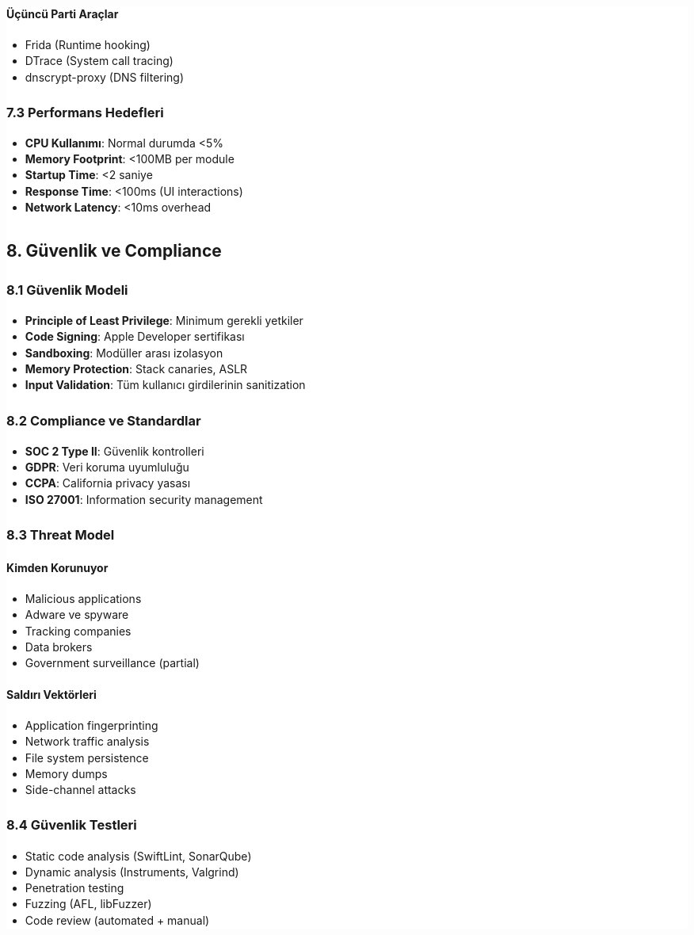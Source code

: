 #### Üçüncü Parti Araçlar
- Frida (Runtime hooking)
- DTrace (System call tracing)
- dnscrypt-proxy (DNS filtering)

### 7.3 Performans Hedefleri
- **CPU Kullanımı**: Normal durumda <5%
- **Memory Footprint**: <100MB per module
- **Startup Time**: <2 saniye
- **Response Time**: <100ms (UI interactions)
- **Network Latency**: <10ms overhead

## 8. Güvenlik ve Compliance
### 8.1 Güvenlik Modeli
- **Principle of Least Privilege**: Minimum gerekli yetkiler
- **Code Signing**: Apple Developer sertifikası
- **Sandboxing**: Modüller arası izolasyon
- **Memory Protection**: Stack canaries, ASLR
- **Input Validation**: Tüm kullanıcı girdilerinin sanitization

### 8.2 Compliance ve Standardlar
- **SOC 2 Type II**: Güvenlik kontrolleri
- **GDPR**: Veri koruma uyumluluğu  
- **CCPA**: California privacy yasası
- **ISO 27001**: Information security management

### 8.3 Threat Model
#### Kimden Korunuyor
- Malicious applications
- Adware ve spyware
- Tracking companies
- Data brokers
- Government surveillance (partial)

#### Saldırı Vektörleri
- Application fingerprinting
- Network traffic analysis
- File system persistence
- Memory dumps
- Side-channel attacks

### 8.4 Güvenlik Testleri
- Static code analysis (SwiftLint, SonarQube)
- Dynamic analysis (Instruments, Valgrind)
- Penetration testing
- Fuzzing (AFL, libFuzzer)
- Code review (automated + manual)
